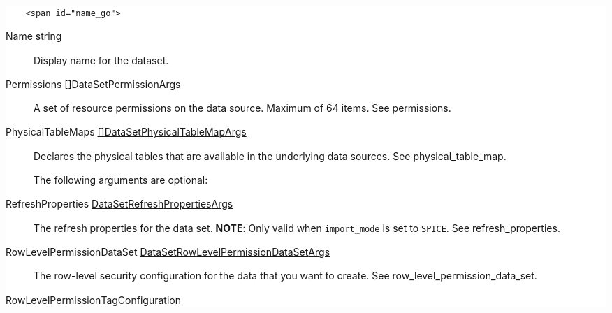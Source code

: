         <span id="name_go">
<a data-swiftype-name="resource-property" data-swiftype-type="text" href="#name_go" style="color: inherit; text-decoration: inherit;">Name</a>
</span>
        <span class="property-indicator"></span>
        <span class="property-type">string</span>
    </dt>
    <dd><p>Display name for the dataset.</p>
</dd><dt class="property-optional"
            title="Optional">
        <span id="permissions_go">
<a data-swiftype-name="resource-property" data-swiftype-type="text" href="#permissions_go" style="color: inherit; text-decoration: inherit;">Permissions</a>
</span>
        <span class="property-indicator"></span>
        <span class="property-type"><a href="#datasetpermission">[]Data<wbr>Set<wbr>Permission<wbr>Args</a></span>
    </dt>
    <dd><p>A set of resource permissions on the data source. Maximum of 64 items. See permissions.</p>
</dd><dt class="property-optional"
            title="Optional">
        <span id="physicaltablemaps_go">
<a data-swiftype-name="resource-property" data-swiftype-type="text" href="#physicaltablemaps_go" style="color: inherit; text-decoration: inherit;">Physical<wbr>Table<wbr>Maps</a>
</span>
        <span class="property-indicator"></span>
        <span class="property-type"><a href="#datasetphysicaltablemap">[]Data<wbr>Set<wbr>Physical<wbr>Table<wbr>Map<wbr>Args</a></span>
    </dt>
    <dd><p>Declares the physical tables that are available in the underlying data sources. See physical_table_map.</p>
<p>The following arguments are optional:</p>
</dd><dt class="property-optional"
            title="Optional">
        <span id="refreshproperties_go">
<a data-swiftype-name="resource-property" data-swiftype-type="text" href="#refreshproperties_go" style="color: inherit; text-decoration: inherit;">Refresh<wbr>Properties</a>
</span>
        <span class="property-indicator"></span>
        <span class="property-type"><a href="#datasetrefreshproperties">Data<wbr>Set<wbr>Refresh<wbr>Properties<wbr>Args</a></span>
    </dt>
    <dd><p>The refresh properties for the data set. <strong>NOTE</strong>: Only valid when <code>import_mode</code> is set to <code>SPICE</code>. See refresh_properties.</p>
</dd><dt class="property-optional"
            title="Optional">
        <span id="rowlevelpermissiondataset_go">
<a data-swiftype-name="resource-property" data-swiftype-type="text" href="#rowlevelpermissiondataset_go" style="color: inherit; text-decoration: inherit;">Row<wbr>Level<wbr>Permission<wbr>Data<wbr>Set</a>
</span>
        <span class="property-indicator"></span>
        <span class="property-type"><a href="#datasetrowlevelpermissiondataset">Data<wbr>Set<wbr>Row<wbr>Level<wbr>Permission<wbr>Data<wbr>Set<wbr>Args</a></span>
    </dt>
    <dd><p>The row-level security configuration for the data that you want to create. See row_level_permission_data_set.</p>
</dd><dt class="property-optional"
            title="Optional">
        <span id="rowlevelpermissiontagconfiguration_go">
<a data-swiftype-name="resource-property" data-swiftype-type="text" href="#rowlevelpermissiontagconfiguration_go" style="color: inherit; text-decoration: inherit;">Row<wbr>Level<wbr>Permission<wbr>Tag<wbr>Configuration</a>
</span>